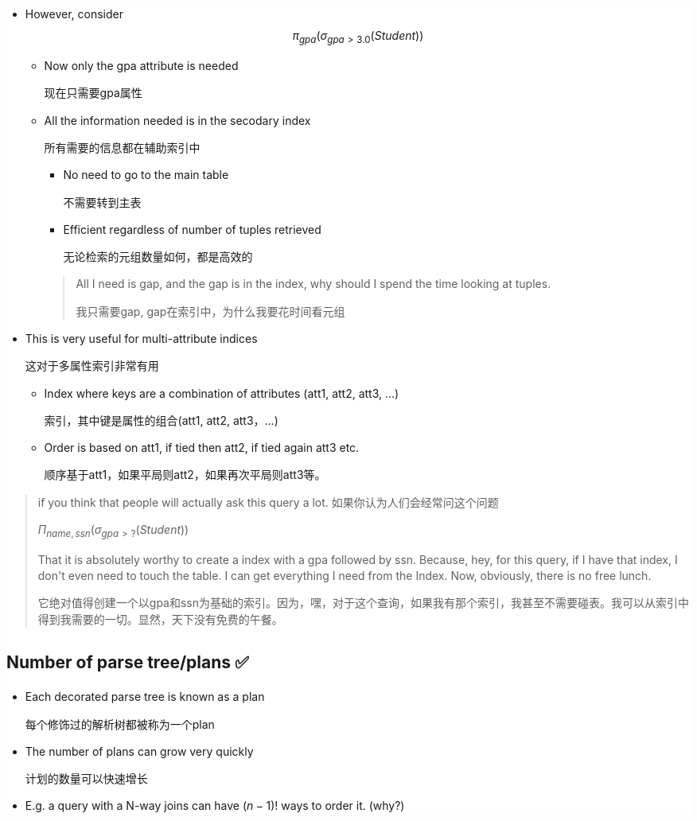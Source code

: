 * However, consider
  $$
  \pi_{gpa} (\sigma_{gpa>3.0}(Student))
  $$

  * Now only the gpa attribute is needed

    现在只需要gpa属性

  * All the information needed is in the secodary index
  
    所有需要的信息都在辅助索引中
    
    * No need to go to the main table
    
      不需要转到主表
    
    * Efficient regardless of number of tuples retrieved
    
      无论检索的元组数量如何，都是高效的
    
    > All I need is gap, and the gap is in the index, why should I spend the time looking at tuples. 
    >
    > 我只需要gap, gap在索引中，为什么我要花时间看元组
  
* This is very useful for multi-attribute indices

  这对于多属性索引非常有用
  
  * Index where keys are a combination of attributes (att1, att2, att3, ...)
  
    索引，其中键是属性的组合(att1, att2, att3，…)
  
  * Order is based on att1, if tied then att2, if tied again att3 etc.
  
    顺序基于att1，如果平局则att2，如果再次平局则att3等。

>  if you think that people will actually ask this query a lot. 如果你认为人们会经常问这个问题
>
>  $\Pi_{name,ssn}(\sigma_{gpa>?}(Student))$
>
>  That it is absolutely worthy to create a index with a gpa followed by ssn. Because, hey, for this query, if I have that index, I don't even need to touch the table. I can get everything I need from the Index. Now, obviously, there is no free lunch.
>
>  它绝对值得创建一个以gpa和ssn为基础的索引。因为，嘿，对于这个查询，如果我有那个索引，我甚至不需要碰表。我可以从索引中得到我需要的一切。显然，天下没有免费的午餐。





## Number of parse tree/plans ✅

* Each decorated parse tree is known as a plan

  每个修饰过的解析树都被称为一个plan

* The number of plans can grow very quickly

  计划的数量可以快速增长

* E.g. a query with a N-way joins can have $(n-1)!$ ways to order it. (why?)
